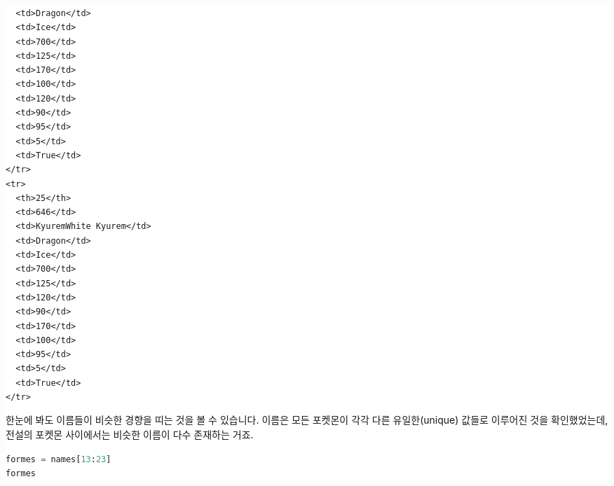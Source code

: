       <td>Dragon</td>
      <td>Ice</td>
      <td>700</td>
      <td>125</td>
      <td>170</td>
      <td>100</td>
      <td>120</td>
      <td>90</td>
      <td>95</td>
      <td>5</td>
      <td>True</td>
    </tr>
    <tr>
      <th>25</th>
      <td>646</td>
      <td>KyuremWhite Kyurem</td>
      <td>Dragon</td>
      <td>Ice</td>
      <td>700</td>
      <td>125</td>
      <td>120</td>
      <td>90</td>
      <td>170</td>
      <td>100</td>
      <td>95</td>
      <td>5</td>
      <td>True</td>
    </tr>
  </tbody>
</table>
</div>



한눈에 봐도 이름들이 비슷한 경향을 띠는 것을 볼 수 있습니다.
이름은 모든 포켓몬이 각각 다른 유일한(unique) 값들로 이루어진 것을 확인했었는데, 전설의 포켓몬 사이에서는 비슷한 이름이 다수 존재하는 거죠.


```python
formes = names[13:23]
formes
```




<div>
<style scoped>
    .dataframe tbody tr th:only-of-type {
        vertical-align: middle;
    }

    .dataframe tbody tr th {
        vertical-align: top;
    }
